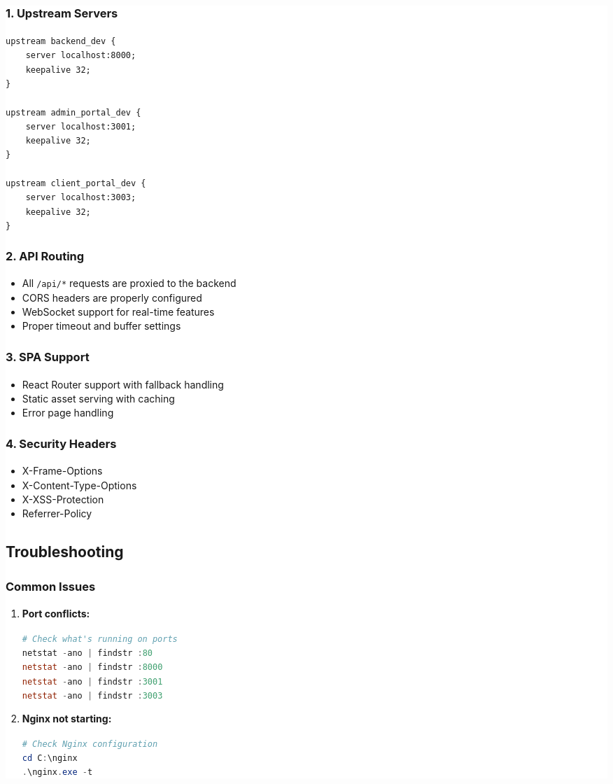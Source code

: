 ### 1. Upstream Servers
```nginx
upstream backend_dev {
    server localhost:8000;
    keepalive 32;
}

upstream admin_portal_dev {
    server localhost:3001;
    keepalive 32;
}

upstream client_portal_dev {
    server localhost:3003;
    keepalive 32;
}
```

### 2. API Routing
- All `/api/*` requests are proxied to the backend
- CORS headers are properly configured
- WebSocket support for real-time features
- Proper timeout and buffer settings

### 3. SPA Support
- React Router support with fallback handling
- Static asset serving with caching
- Error page handling

### 4. Security Headers
- X-Frame-Options
- X-Content-Type-Options
- X-XSS-Protection
- Referrer-Policy

## Troubleshooting

### Common Issues

1. **Port conflicts:**
   ```powershell
   # Check what's running on ports
   netstat -ano | findstr :80
   netstat -ano | findstr :8000
   netstat -ano | findstr :3001
   netstat -ano | findstr :3003
   ```

2. **Nginx not starting:**
   ```powershell
   # Check Nginx configuration
   cd C:\nginx
   .\nginx.exe -t
   ```
